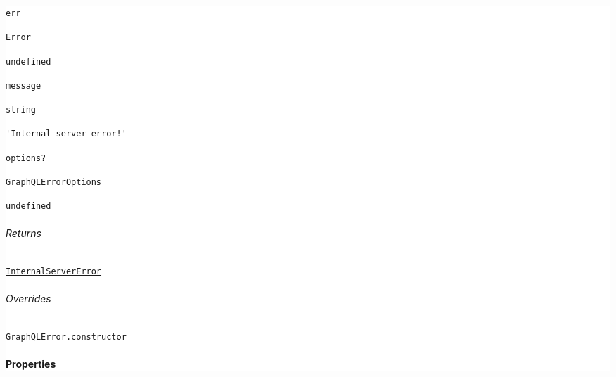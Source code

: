 `err`

</td>
<td>

`Error`

</td>
<td>

`undefined`

</td>
</tr>
<tr>
<td>

`message`

</td>
<td>

`string`

</td>
<td>

`'Internal server error!'`

</td>
</tr>
<tr>
<td>

`options?`

</td>
<td>

`GraphQLErrorOptions`

</td>
<td>

`undefined`

</td>
</tr>
</tbody>
</table>

###### Returns

[`InternalServerError`](#internalservererror-1)

###### Overrides

`GraphQLError.constructor`

#### Properties
